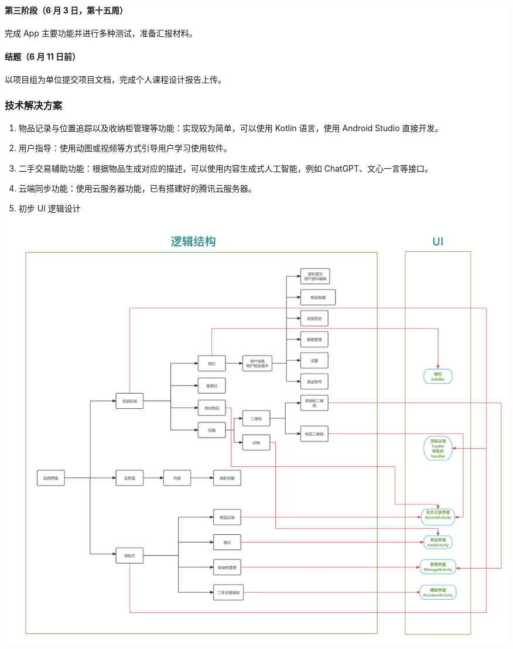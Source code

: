 #### 第三阶段（6 月 3 日，第十五周）

完成 App 主要功能并进行多种测试，准备汇报材料。

#### 结题（6 月 11 日前）

以项目组为单位提交项目文档，完成个人课程设计报告上传。

### 技术解决方案

1. 物品记录与位置追踪以及收纳柜管理等功能：实现较为简单，可以使用 Kotlin 语言，使用 Android Studio 直接开发。

2. 用户指导：使用动图或视频等方式引导用户学习使用软件。

3. 二手交易辅助功能：根据物品生成对应的描述，可以使用内容生成式人工智能，例如 ChatGPT、文心一言等接口。

4. 云端同步功能：使用云服务器功能，已有搭建好的腾讯云服务器。

5. 初步 UI 逻辑设计
   
   ![](/resources/UI%20Design.jpg)
